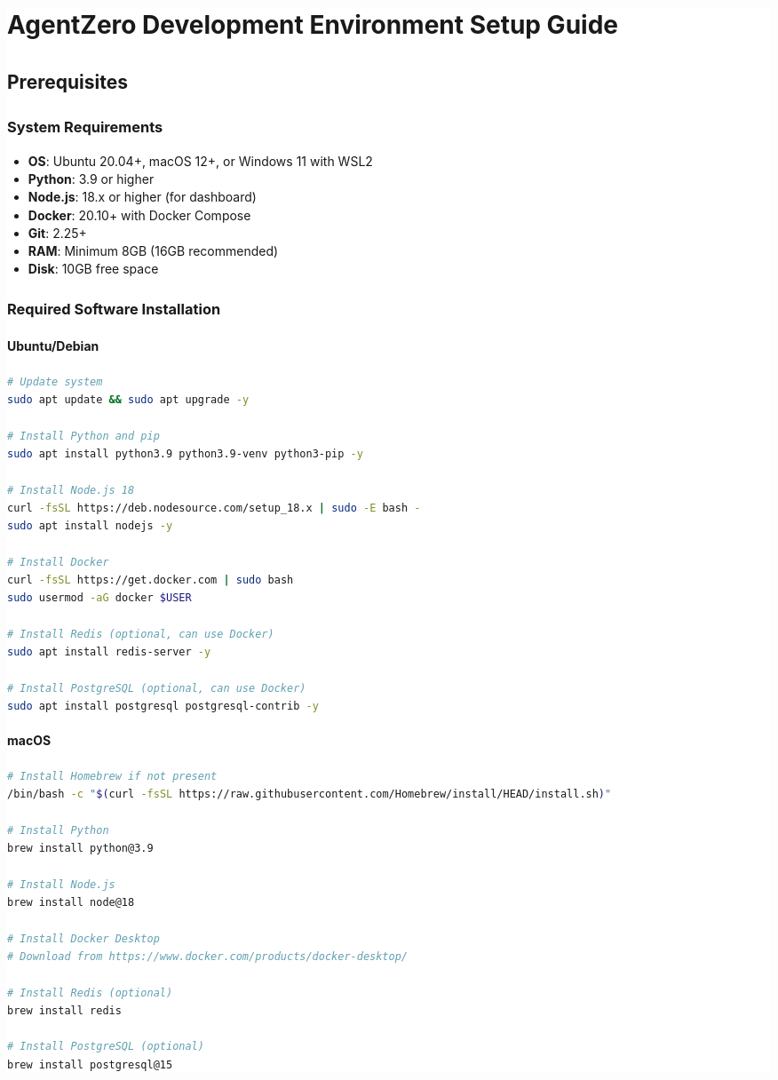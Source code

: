 # AgentZero Development Environment Setup Guide

## Prerequisites

### System Requirements
- **OS**: Ubuntu 20.04+, macOS 12+, or Windows 11 with WSL2
- **Python**: 3.9 or higher
- **Node.js**: 18.x or higher (for dashboard)
- **Docker**: 20.10+ with Docker Compose
- **Git**: 2.25+
- **RAM**: Minimum 8GB (16GB recommended)
- **Disk**: 10GB free space

### Required Software Installation

#### Ubuntu/Debian
```bash
# Update system
sudo apt update && sudo apt upgrade -y

# Install Python and pip
sudo apt install python3.9 python3.9-venv python3-pip -y

# Install Node.js 18
curl -fsSL https://deb.nodesource.com/setup_18.x | sudo -E bash -
sudo apt install nodejs -y

# Install Docker
curl -fsSL https://get.docker.com | sudo bash
sudo usermod -aG docker $USER

# Install Redis (optional, can use Docker)
sudo apt install redis-server -y

# Install PostgreSQL (optional, can use Docker)
sudo apt install postgresql postgresql-contrib -y
```

#### macOS
```bash
# Install Homebrew if not present
/bin/bash -c "$(curl -fsSL https://raw.githubusercontent.com/Homebrew/install/HEAD/install.sh)"

# Install Python
brew install python@3.9

# Install Node.js
brew install node@18

# Install Docker Desktop
# Download from https://www.docker.com/products/docker-desktop/

# Install Redis (optional)
brew install redis

# Install PostgreSQL (optional)
brew install postgresql@15
```
